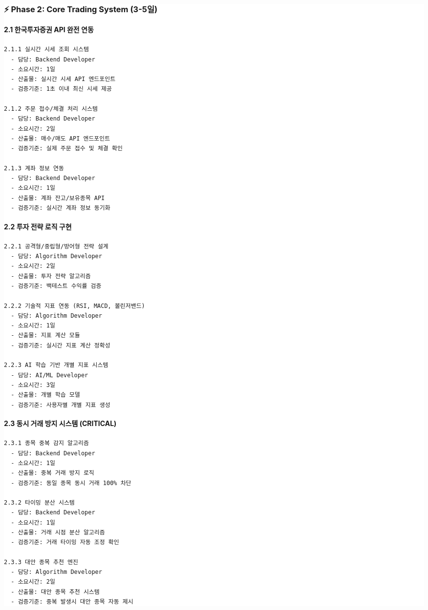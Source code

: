 ### **⚡ Phase 2: Core Trading System (3-5일)**

#### **2.1 한국투자증권 API 완전 연동**
```
2.1.1 실시간 시세 조회 시스템
  - 담당: Backend Developer
  - 소요시간: 1일
  - 산출물: 실시간 시세 API 엔드포인트
  - 검증기준: 1초 이내 최신 시세 제공

2.1.2 주문 접수/체결 처리 시스템
  - 담당: Backend Developer  
  - 소요시간: 2일
  - 산출물: 매수/매도 API 엔드포인트
  - 검증기준: 실제 주문 접수 및 체결 확인

2.1.3 계좌 정보 연동
  - 담당: Backend Developer
  - 소요시간: 1일
  - 산출물: 계좌 잔고/보유종목 API
  - 검증기준: 실시간 계좌 정보 동기화
```

#### **2.2 투자 전략 로직 구현**
```
2.2.1 공격형/중립형/방어형 전략 설계
  - 담당: Algorithm Developer
  - 소요시간: 2일
  - 산출물: 투자 전략 알고리즘
  - 검증기준: 백테스트 수익률 검증

2.2.2 기술적 지표 연동 (RSI, MACD, 볼린저밴드)
  - 담당: Algorithm Developer
  - 소요시간: 1일
  - 산출물: 지표 계산 모듈
  - 검증기준: 실시간 지표 계산 정확성

2.2.3 AI 학습 기반 개별 지표 시스템
  - 담당: AI/ML Developer
  - 소요시간: 3일
  - 산출물: 개별 학습 모델
  - 검증기준: 사용자별 개별 지표 생성
```

#### **2.3 동시 거래 방지 시스템 (CRITICAL)**
```
2.3.1 종목 중복 감지 알고리즘
  - 담당: Backend Developer
  - 소요시간: 1일
  - 산출물: 중복 거래 방지 로직
  - 검증기준: 동일 종목 동시 거래 100% 차단

2.3.2 타이밍 분산 시스템
  - 담당: Backend Developer
  - 소요시간: 1일
  - 산출물: 거래 시점 분산 알고리즘
  - 검증기준: 거래 타이밍 자동 조정 확인

2.3.3 대안 종목 추천 엔진
  - 담당: Algorithm Developer
  - 소요시간: 2일
  - 산출물: 대안 종목 추천 시스템
  - 검증기준: 중복 발생시 대안 종목 자동 제시
```
